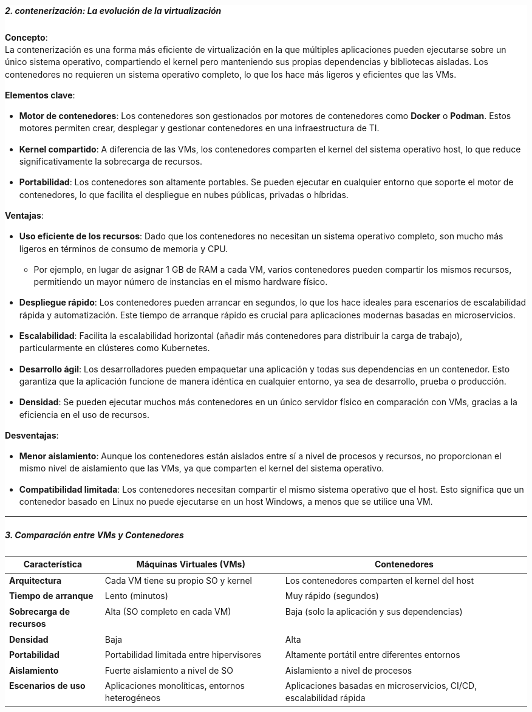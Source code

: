 
##### **2. contenerización: La evolución de la virtualización**

**Concepto**:  
La contenerización es una forma más eficiente de virtualización en la que múltiples aplicaciones pueden ejecutarse sobre un único sistema operativo, compartiendo el kernel pero manteniendo sus propias dependencias y bibliotecas aisladas. Los contenedores no requieren un sistema operativo completo, lo que los hace más ligeros y eficientes que las VMs.

**Elementos clave**:
- **Motor de contenedores**: Los contenedores son gestionados por motores de contenedores como **Docker** o **Podman**. Estos motores permiten crear, desplegar y gestionar contenedores en una infraestructura de TI.
  
- **Kernel compartido**: A diferencia de las VMs, los contenedores comparten el kernel del sistema operativo host, lo que reduce significativamente la sobrecarga de recursos.
  
- **Portabilidad**: Los contenedores son altamente portables. Se pueden ejecutar en cualquier entorno que soporte el motor de contenedores, lo que facilita el despliegue en nubes públicas, privadas o híbridas.

**Ventajas**:
- **Uso eficiente de los recursos**: Dado que los contenedores no necesitan un sistema operativo completo, son mucho más ligeros en términos de consumo de memoria y CPU.
  - Por ejemplo, en lugar de asignar 1 GB de RAM a cada VM, varios contenedores pueden compartir los mismos recursos, permitiendo un mayor número de instancias en el mismo hardware físico.
  
- **Despliegue rápido**: Los contenedores pueden arrancar en segundos, lo que los hace ideales para escenarios de escalabilidad rápida y automatización. Este tiempo de arranque rápido es crucial para aplicaciones modernas basadas en microservicios.
  
- **Escalabilidad**: Facilita la escalabilidad horizontal (añadir más contenedores para distribuir la carga de trabajo), particularmente en clústeres como Kubernetes.

- **Desarrollo ágil**: Los desarrolladores pueden empaquetar una aplicación y todas sus dependencias en un contenedor. Esto garantiza que la aplicación funcione de manera idéntica en cualquier entorno, ya sea de desarrollo, prueba o producción.

- **Densidad**: Se pueden ejecutar muchos más contenedores en un único servidor físico en comparación con VMs, gracias a la eficiencia en el uso de recursos.

**Desventajas**:
- **Menor aislamiento**: Aunque los contenedores están aislados entre sí a nivel de procesos y recursos, no proporcionan el mismo nivel de aislamiento que las VMs, ya que comparten el kernel del sistema operativo.
  
- **Compatibilidad limitada**: Los contenedores necesitan compartir el mismo sistema operativo que el host. Esto significa que un contenedor basado en Linux no puede ejecutarse en un host Windows, a menos que se utilice una VM.

---

##### **3. Comparación entre VMs y Contenedores**

| Característica              | Máquinas Virtuales (VMs)                   | Contenedores                                 |
|-----------------------------|--------------------------------------------|----------------------------------------------|
| **Arquitectura**             | Cada VM tiene su propio SO y kernel        | Los contenedores comparten el kernel del host|
| **Tiempo de arranque**       | Lento (minutos)                            | Muy rápido (segundos)                        |
| **Sobrecarga de recursos**   | Alta (SO completo en cada VM)              | Baja (solo la aplicación y sus dependencias) |
| **Densidad**                 | Baja                                       | Alta                                         |
| **Portabilidad**             | Portabilidad limitada entre hipervisores   | Altamente portátil entre diferentes entornos |
| **Aislamiento**              | Fuerte aislamiento a nivel de SO           | Aislamiento a nivel de procesos              |
| **Escenarios de uso**        | Aplicaciones monolíticas, entornos heterogéneos | Aplicaciones basadas en microservicios, CI/CD, escalabilidad rápida |

